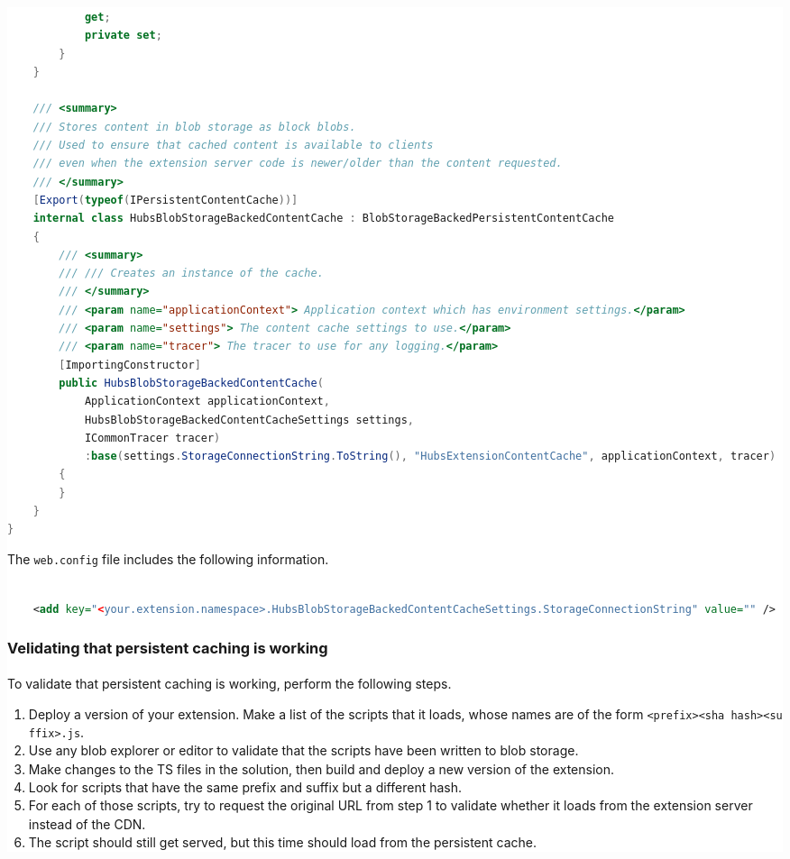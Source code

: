```cs 
            get;
            private set;
        }
    }

    /// <summary>
    /// Stores content in blob storage as block blobs.
    /// Used to ensure that cached content is available to clients
    /// even when the extension server code is newer/older than the content requested.
    /// </summary>
    [Export(typeof(IPersistentContentCache))]
    internal class HubsBlobStorageBackedContentCache : BlobStorageBackedPersistentContentCache
    {
        /// <summary>
        /// /// Creates an instance of the cache.
        /// </summary>
        /// <param name="applicationContext"> Application context which has environment settings.</param>
        /// <param name="settings"> The content cache settings to use.</param>
        /// <param name="tracer"> The tracer to use for any logging.</param>
        [ImportingConstructor]
        public HubsBlobStorageBackedContentCache(
            ApplicationContext applicationContext,
            HubsBlobStorageBackedContentCacheSettings settings,
            ICommonTracer tracer)
            :base(settings.StorageConnectionString.ToString(), "HubsExtensionContentCache", applicationContext, tracer)
        {
        }
    }
}

```

The `web.config` file includes the following information.

```xml

    <add key="<your.extension.namespace>.HubsBlobStorageBackedContentCacheSettings.StorageConnectionString" value="" />

```

<a name="performance-best-practices-persistent-caching-for-scripts-velidating-that-persistent-caching-is-working"></a>
### Velidating that persistent caching is working

To validate that  persistent caching is working, perform the following steps.

1. Deploy a version of your extension. Make a list of the scripts that it loads, whose names are of the form `<prefix><sha hash><suffix>.js`.
1. Use any blob explorer or editor to validate that the scripts have been written to blob storage.
1. Make changes to the TS files in the solution, then build and deploy a new version of the extension.
1. Look for scripts that have the same prefix and suffix but a different hash.
1. For each of those scripts, try to request the original URL from step 1 to validate whether it loads from the extension server instead of the CDN.
1. The script should still get served, but this time should load from the persistent cache.


[mapping]: ../media/portalfx-performance/mapping.png
[opaque]: ../media/portalfx-parts-opaquespinner.png
[translucent]: ../media/portalfx-parts-translucentspinner.png
[nospinner]: ../media/portalfx-parts-nospinner.png
[TelemetryOnboarding]: <portalfx-telemetry-getting-started.md>
[Ext-Perf/Rel-Report]: <http://aka.ms/portalfx/dashboard/extensionperf>
[portalfx-cdn]: <portalfx-cdn.md>